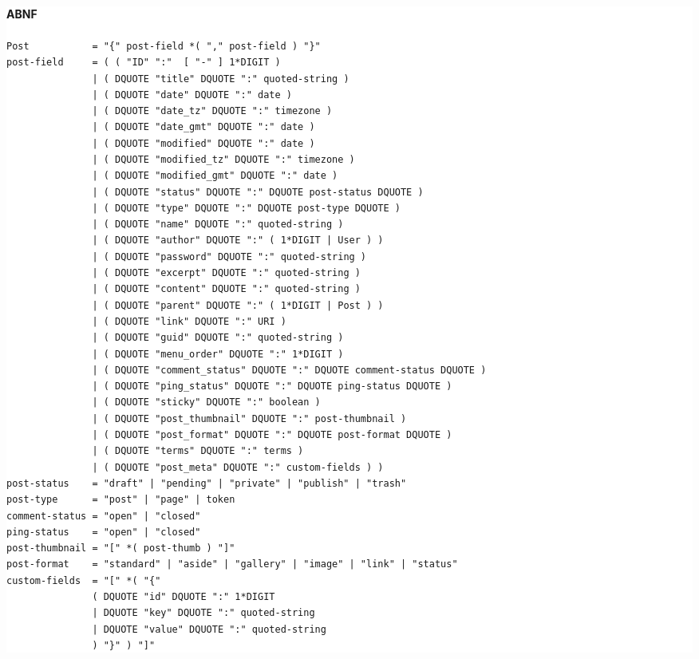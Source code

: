 #### ABNF
	Post           = "{" post-field *( "," post-field ) "}"
	post-field     = ( ( "ID" ":"  [ "-" ] 1*DIGIT )
	               | ( DQUOTE "title" DQUOTE ":" quoted-string )
	               | ( DQUOTE "date" DQUOTE ":" date )
	               | ( DQUOTE "date_tz" DQUOTE ":" timezone )
	               | ( DQUOTE "date_gmt" DQUOTE ":" date )
	               | ( DQUOTE "modified" DQUOTE ":" date )
	               | ( DQUOTE "modified_tz" DQUOTE ":" timezone )
	               | ( DQUOTE "modified_gmt" DQUOTE ":" date )
	               | ( DQUOTE "status" DQUOTE ":" DQUOTE post-status DQUOTE )
	               | ( DQUOTE "type" DQUOTE ":" DQUOTE post-type DQUOTE )
	               | ( DQUOTE "name" DQUOTE ":" quoted-string )
	               | ( DQUOTE "author" DQUOTE ":" ( 1*DIGIT | User ) )
	               | ( DQUOTE "password" DQUOTE ":" quoted-string )
	               | ( DQUOTE "excerpt" DQUOTE ":" quoted-string )
	               | ( DQUOTE "content" DQUOTE ":" quoted-string )
	               | ( DQUOTE "parent" DQUOTE ":" ( 1*DIGIT | Post ) )
	               | ( DQUOTE "link" DQUOTE ":" URI )
	               | ( DQUOTE "guid" DQUOTE ":" quoted-string )
	               | ( DQUOTE "menu_order" DQUOTE ":" 1*DIGIT )
	               | ( DQUOTE "comment_status" DQUOTE ":" DQUOTE comment-status DQUOTE )
	               | ( DQUOTE "ping_status" DQUOTE ":" DQUOTE ping-status DQUOTE )
	               | ( DQUOTE "sticky" DQUOTE ":" boolean )
	               | ( DQUOTE "post_thumbnail" DQUOTE ":" post-thumbnail )
	               | ( DQUOTE "post_format" DQUOTE ":" DQUOTE post-format DQUOTE )
	               | ( DQUOTE "terms" DQUOTE ":" terms )
	               | ( DQUOTE "post_meta" DQUOTE ":" custom-fields ) )
	post-status    = "draft" | "pending" | "private" | "publish" | "trash"
	post-type      = "post" | "page" | token
	comment-status = "open" | "closed"
	ping-status    = "open" | "closed"
	post-thumbnail = "[" *( post-thumb ) "]"
	post-format    = "standard" | "aside" | "gallery" | "image" | "link" | "status"
	custom-fields  = "[" *( "{"
	               ( DQUOTE "id" DQUOTE ":" 1*DIGIT
	               | DQUOTE "key" DQUOTE ":" quoted-string
	               | DQUOTE "value" DQUOTE ":" quoted-string
	               ) "}" ) "]"
